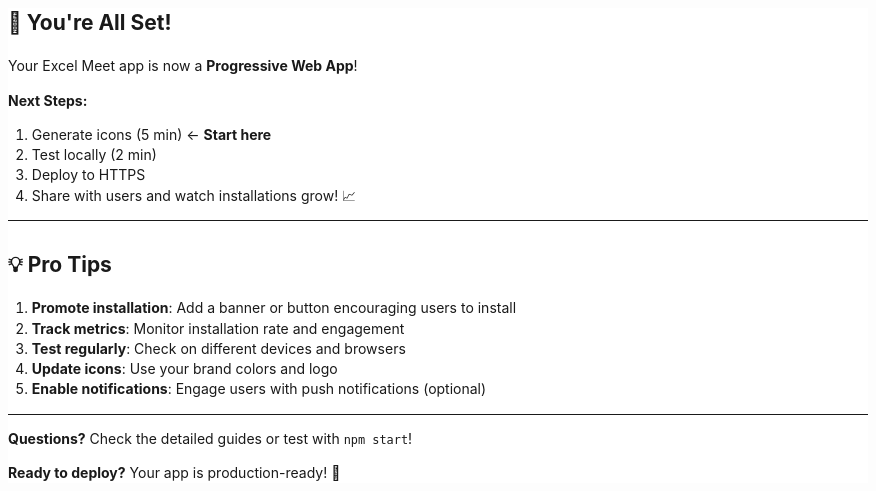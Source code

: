 
## 🎉 You're All Set!

Your Excel Meet app is now a **Progressive Web App**! 

**Next Steps:**
1. Generate icons (5 min) ← **Start here**
2. Test locally (2 min)
3. Deploy to HTTPS
4. Share with users and watch installations grow! 📈

---

## 💡 Pro Tips

1. **Promote installation**: Add a banner or button encouraging users to install
2. **Track metrics**: Monitor installation rate and engagement
3. **Test regularly**: Check on different devices and browsers
4. **Update icons**: Use your brand colors and logo
5. **Enable notifications**: Engage users with push notifications (optional)

---

**Questions?** Check the detailed guides or test with `npm start`!

**Ready to deploy?** Your app is production-ready! 🚀